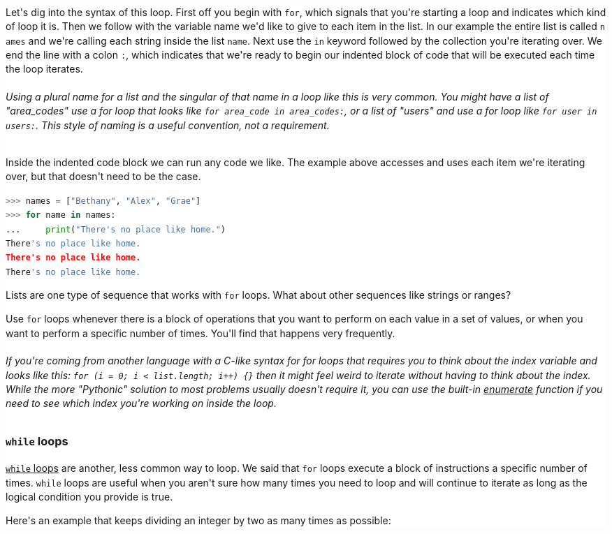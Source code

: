 Let's dig into the syntax of this loop. First off you begin with `for`, which signals that you're starting a loop and indicates which kind of loop it is. Then we follow with the variable name we'd like to give to each item in the list. In our example the entire list is called `names` and we're calling each string inside the list `name`. Next use the `in` keyword followed by the collection you're iterating over. We end the line with a colon `:`, which indicates that we're ready to begin our indented block of code that will be executed each time the loop iterates.

###### Using a plural name for a list and the singular of that name in a loop like this is very common. You might have a list of "area_codes" use a for loop that looks like <code>for area_code in area_codes:</code>, or a list of "users" and use a for loop like <code>for user in users:</code>. This style of naming is a useful convention, not a requirement.

Inside the indented code block we can run any code we like. The example above accesses and uses each item we're iterating over, but that doesn't need to be the case.

```python
>>> names = ["Bethany", "Alex", "Grae"]
>>> for name in names:
...     print("There's no place like home.")
There's no place like home.
There's no place like home.
There's no place like home.
```

Lists are one type of sequence that works with `for` loops. What about other sequences like strings or ranges?

<iframe height="600px" width="100%" src="https://trinket.io/embed/python3/d9def62747"></iframe>

Use `for` loops whenever there is a block of operations that you want to perform on each value in a set of values, or when you want to perform a specific number of times. You'll find that happens very frequently.

###### If you're coming from another language with a C-like syntax for for loops that requires you to think about the index variable and looks like this: <code>for (i = 0; i < list.length; i++) {}</code> then it might feel weird to iterate without having to think about the index. While the more "Pythonic" solution to most problems usually doesn't require it, you can use the built-in [enumerate](https://docs.python.org/3.5/library/functions.html#enumerate) function if you need to see which index you're working on inside the loop.


### `while` loops

[`while` loops](https://docs.python.org/3.5/reference/compound_stmts.html#the-while-statement) are another, less common way to loop. We said that `for` loops execute a block of instructions a specific number of times. `while` loops are useful when you aren't sure how many times you need to loop and will continue to iterate as long as the logical condition you provide is true.

Here's an example that keeps dividing an integer by two as many times as possible:

<iframe height="600px" width="100%" src="https://trinket.io/embed/python3/753ea466cb"></iframe>
